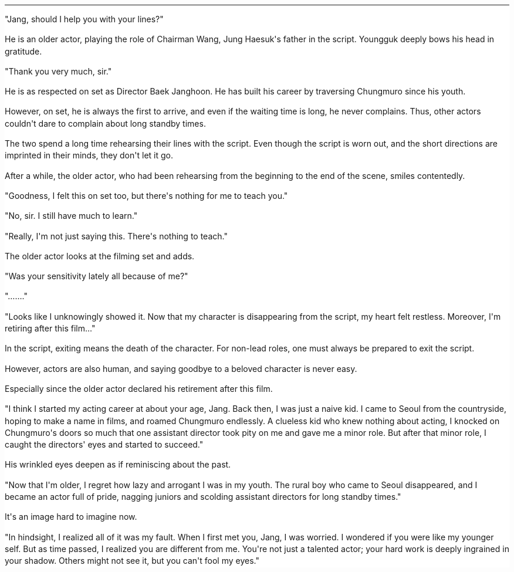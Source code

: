 * * *

"Jang, should I help you with your lines?"

He is an older actor, playing the role of Chairman Wang, Jung Haesuk's father in the script. Youngguk deeply bows his head in gratitude.

"Thank you very much, sir."

He is as respected on set as Director Baek Janghoon. He has built his career by traversing Chungmuro since his youth.

However, on set, he is always the first to arrive, and even if the waiting time is long, he never complains. Thus, other actors couldn't dare to complain about long standby times.

The two spend a long time rehearsing their lines with the script. Even though the script is worn out, and the short directions are imprinted in their minds, they don't let it go.

After a while, the older actor, who had been rehearsing from the beginning to the end of the scene, smiles contentedly.

"Goodness, I felt this on set too, but there's nothing for me to teach you."

"No, sir. I still have much to learn."

"Really, I'm not just saying this. There's nothing to teach."

The older actor looks at the filming set and adds.

"Was your sensitivity lately all because of me?"

"……."

"Looks like I unknowingly showed it. Now that my character is disappearing from the script, my heart felt restless. Moreover, I'm retiring after this film..."

In the script, exiting means the death of the character. For non-lead roles, one must always be prepared to exit the script.

However, actors are also human, and saying goodbye to a beloved character is never easy.

Especially since the older actor declared his retirement after this film.

"I think I started my acting career at about your age, Jang. Back then, I was just a naive kid. I came to Seoul from the countryside, hoping to make a name in films, and roamed Chungmuro endlessly. A clueless kid who knew nothing about acting, I knocked on Chungmuro's doors so much that one assistant director took pity on me and gave me a minor role. But after that minor role, I caught the directors' eyes and started to succeed."

His wrinkled eyes deepen as if reminiscing about the past.

"Now that I'm older, I regret how lazy and arrogant I was in my youth. The rural boy who came to Seoul disappeared, and I became an actor full of pride, nagging juniors and scolding assistant directors for long standby times."

It's an image hard to imagine now.

"In hindsight, I realized all of it was my fault. When I first met you, Jang, I was worried. I wondered if you were like my younger self. But as time passed, I realized you are different from me. You're not just a talented actor; your hard work is deeply ingrained in your shadow. Others might not see it, but you can't fool my eyes."
